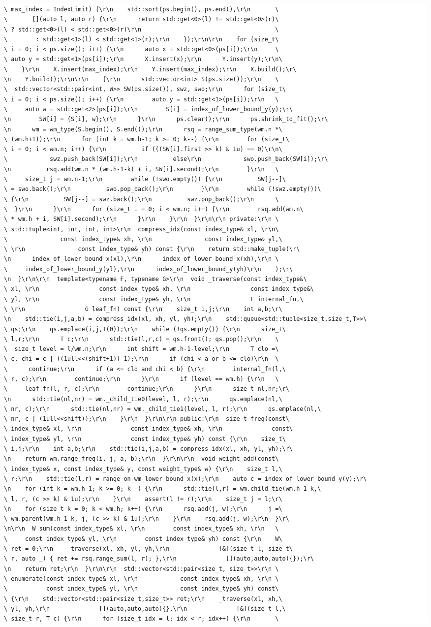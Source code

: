     \ max_index = IndexLimit) {\r\n    std::sort(ps.begin(), ps.end(),\r\n       \
    \       [](auto l, auto r) {\r\n      return std::get<0>(l) != std::get<0>(r)\
    \ ? std::get<0>(l) < std::get<0>(r)\r\n                                      \
    \        : std::get<1>(l) < std::get<1>(r);\r\n    });\r\n\r\n    for (size_t\
    \ i = 0; i < ps.size(); i++) {\r\n      auto x = std::get<0>(ps[i]);\r\n     \
    \ auto y = std::get<1>(ps[i]);\r\n      X.insert(x);\r\n      Y.insert(y);\r\n\
    \    }\r\n    X.insert(max_index);\r\n    Y.insert(max_index);\r\n    X.build();\r\
    \n    Y.build();\r\n\r\n    {\r\n      std::vector<int> S(ps.size());\r\n    \
    \  std::vector<std::pair<int, W>> SW(ps.size()), swz, swo;\r\n      for (size_t\
    \ i = 0; i < ps.size(); i++) {\r\n        auto y = std::get<1>(ps[i]);\r\n   \
    \     auto w = std::get<2>(ps[i]);\r\n        S[i] = index_of_lower_bound_y(y);\r\
    \n        SW[i] = {S[i], w};\r\n      }\r\n      ps.clear();\r\n      ps.shrink_to_fit();\r\
    \n      wm = wm_type(S.begin(), S.end());\r\n      rsq = range_sum_type(wm.n *\
    \ (wm.h+1));\r\n      for (int k = wm.h-1; k >= 0; k--) {\r\n        for (size_t\
    \ i = 0; i < wm.n; i++) {\r\n          if (((SW[i].first >> k) & 1u) == 0)\r\n\
    \            swz.push_back(SW[i]);\r\n          else\r\n            swo.push_back(SW[i]);\r\
    \n          rsq.add(wm.n * (wm.h-1-k) + i, SW[i].second);\r\n        }\r\n   \
    \     size_t j = wm.n-1;\r\n        while (!swo.empty()) {\r\n          SW[j--]\
    \ = swo.back();\r\n          swo.pop_back();\r\n        }\r\n        while (!swz.empty())\
    \ {\r\n          SW[j--] = swz.back();\r\n          swz.pop_back();\r\n      \
    \  }\r\n      }\r\n      for (size_t i = 0; i < wm.n; i++) {\r\n        rsq.add(wm.n\
    \ * wm.h + i, SW[i].second);\r\n      }\r\n    }\r\n  }\r\n\r\n private:\r\n \
    \ std::tuple<int, int, int, int>\r\n  compress_idx(const index_type& xl, \r\n\
    \               const index_type& xh, \r\n               const index_type& yl,\
    \ \r\n               const index_type& yh) const {\r\n    return std::make_tuple(\r\
    \n      index_of_lower_bound_x(xl),\r\n      index_of_lower_bound_x(xh),\r\n \
    \     index_of_lower_bound_y(yl),\r\n      index_of_lower_bound_y(yh)\r\n    );\r\
    \n  }\r\n\r\n  template<typename F, typename G>\r\n  void _traverse(const index_type&\
    \ xl, \r\n                 const index_type& xh, \r\n                 const index_type&\
    \ yl, \r\n                 const index_type& yh, \r\n                 F internal_fn,\
    \ \r\n                 G leaf_fn) const {\r\n    size_t i,j;\r\n    int a,b;\r\
    \n    std::tie(i,j,a,b) = compress_idx(xl, xh, yl, yh);\r\n    std::queue<std::tuple<size_t,size_t,T>>\
    \ qs;\r\n    qs.emplace(i,j,T(0));\r\n    while (!qs.empty()) {\r\n      size_t\
    \ l,r;\r\n      T c;\r\n      std::tie(l,r,c) = qs.front(); qs.pop();\r\n    \
    \  size_t level = l/wm.n;\r\n      int shift = wm.h-1-level;\r\n      T clo =\
    \ c, chi = c | ((1ull<<(shift+1))-1);\r\n      if (chi < a or b <= clo)\r\n  \
    \      continue;\r\n      if (a <= clo and chi < b) {\r\n        internal_fn(l,\
    \ r, c);\r\n        continue;\r\n      }\r\n      if (level == wm.h) {\r\n   \
    \     leaf_fn(l, r, c);\r\n        continue;\r\n      }\r\n      size_t nl,nr;\r\
    \n      std::tie(nl,nr) = wm._child_tie0(level, l, r);\r\n      qs.emplace(nl,\
    \ nr, c);\r\n      std::tie(nl,nr) = wm._child_tie1(level, l, r);\r\n      qs.emplace(nl,\
    \ nr, c | (1ull<<shift));\r\n    }\r\n  }\r\n\r\n public:\r\n  size_t freq(const\
    \ index_type& xl, \r\n              const index_type& xh, \r\n              const\
    \ index_type& yl, \r\n              const index_type& yh) const {\r\n    size_t\
    \ i,j;\r\n    int a,b;\r\n    std::tie(i,j,a,b) = compress_idx(xl, xh, yl, yh);\r\
    \n    return wm.range_freq(i, j, a, b);\r\n  }\r\n\r\n  void weight_add(const\
    \ index_type& x, const index_type& y, const weight_type& w) {\r\n    size_t l,\
    \ r;\r\n    std::tie(l,r) = range_on_wm_lower_bound_x(x);\r\n    auto c = index_of_lower_bound_y(y);\r\
    \n    for (int k = wm.h-1; k >= 0; k--) {\r\n      std::tie(l,r) = wm.child_tie(wm.h-1-k,\
    \ l, r, (c >> k) & 1u);\r\n    }\r\n    assert(l != r);\r\n    size_t j = l;\r\
    \n    for (size_t k = 0; k < wm.h; k++) {\r\n      rsq.add(j, w);\r\n      j =\
    \ wm.parent(wm.h-1-k, j, (c >> k) & 1u);\r\n    }\r\n    rsq.add(j, w);\r\n  }\r\
    \n\r\n  W sum(const index_type& xl, \r\n        const index_type& xh, \r\n   \
    \     const index_type& yl, \r\n        const index_type& yh) const {\r\n    W\
    \ ret = 0;\r\n    _traverse(xl, xh, yl, yh,\r\n              [&](size_t l, size_t\
    \ r, auto _) { ret += rsq.range_sum(l, r); },\r\n              [](auto,auto,auto){});\r\
    \n    return ret;\r\n  }\r\n\r\n  std::vector<std::pair<size_t, size_t>>\r\n \
    \ enumerate(const index_type& xl, \r\n            const index_type& xh, \r\n \
    \           const index_type& yl, \r\n            const index_type& yh) const\
    \ {\r\n    std::vector<std::pair<size_t,size_t>> ret;\r\n    _traverse(xl, xh,\
    \ yl, yh,\r\n              [](auto,auto,auto){},\r\n              [&](size_t l,\
    \ size_t r, T c) {\r\n      for (size_t idx = l; idx < r; idx++) {\r\n       \